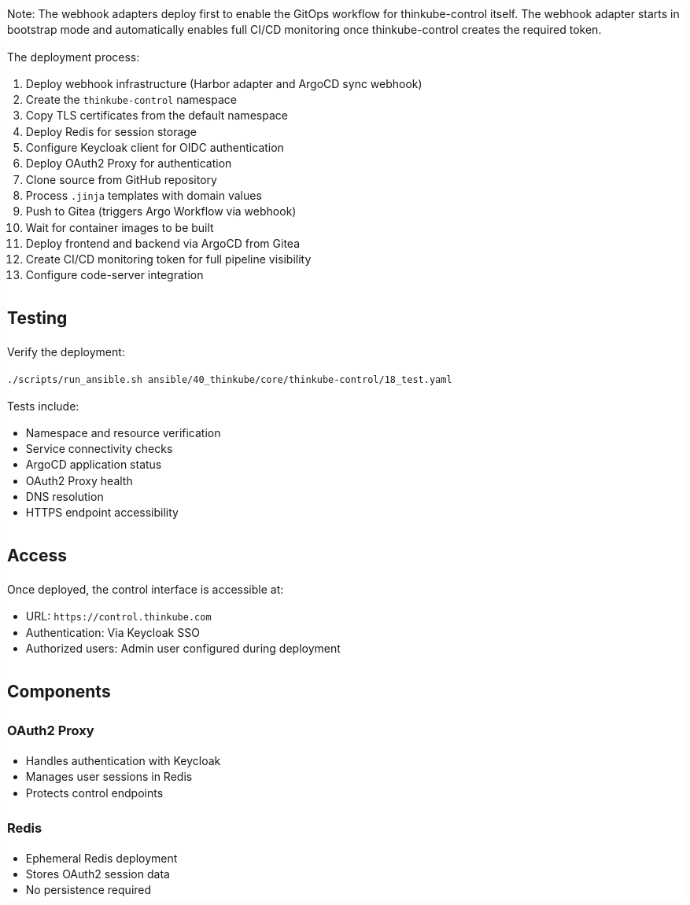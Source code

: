Note: The webhook adapters deploy first to enable the GitOps workflow for thinkube-control itself. 
The webhook adapter starts in bootstrap mode and automatically enables full CI/CD monitoring once 
thinkube-control creates the required token.

The deployment process:
1. Deploy webhook infrastructure (Harbor adapter and ArgoCD sync webhook)
2. Create the `thinkube-control` namespace
3. Copy TLS certificates from the default namespace
4. Deploy Redis for session storage
5. Configure Keycloak client for OIDC authentication
6. Deploy OAuth2 Proxy for authentication
7. Clone source from GitHub repository
8. Process `.jinja` templates with domain values
9. Push to Gitea (triggers Argo Workflow via webhook)
10. Wait for container images to be built
11. Deploy frontend and backend via ArgoCD from Gitea
12. Create CI/CD monitoring token for full pipeline visibility
13. Configure code-server integration

## Testing

Verify the deployment:

```bash
./scripts/run_ansible.sh ansible/40_thinkube/core/thinkube-control/18_test.yaml
```

Tests include:
- Namespace and resource verification
- Service connectivity checks
- ArgoCD application status
- OAuth2 Proxy health
- DNS resolution
- HTTPS endpoint accessibility

## Access

Once deployed, the control interface is accessible at:
- URL: `https://control.thinkube.com`
- Authentication: Via Keycloak SSO
- Authorized users: Admin user configured during deployment

## Components

### OAuth2 Proxy
- Handles authentication with Keycloak
- Manages user sessions in Redis
- Protects control endpoints

### Redis
- Ephemeral Redis deployment
- Stores OAuth2 session data
- No persistence required
